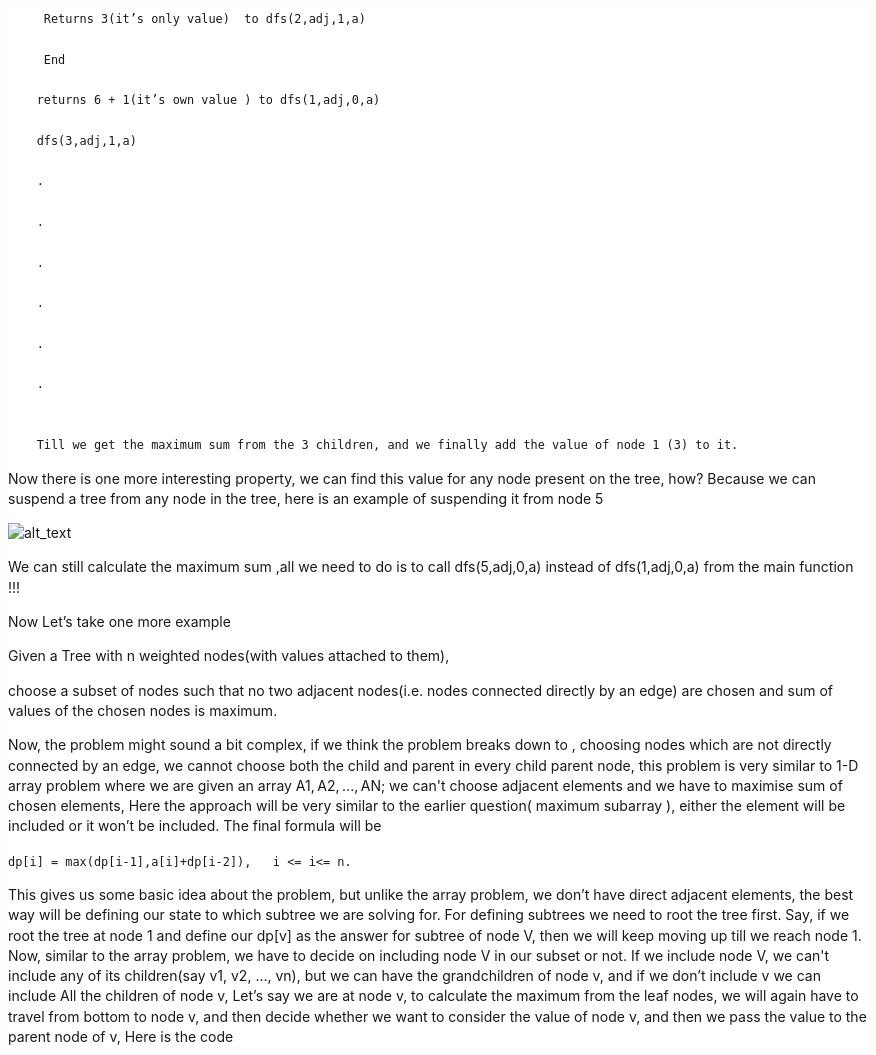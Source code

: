 ```
     Returns 3(it’s only value)  to dfs(2,adj,1,a)

     End

    returns 6 + 1(it’s own value ) to dfs(1,adj,0,a)    

    dfs(3,adj,1,a) 

    .

    .

    .

    .

    .

    .


    Till we get the maximum sum from the 3 children, and we finally add the value of node 1 (3) to it.  
```
Now there is one more interesting property, we can find this value for any node present on the tree, how? 
Because we can suspend a tree from any node in the tree, here is an example of suspending it from node 5 






![alt_text](/blog_src/assets/img/DP_on_Trees/34.png)
 

We can still calculate the maximum sum ,all we need to do is to call dfs(5,adj,0,a) instead of dfs(1,adj,0,a) from the main function !!!

 
Now Let’s take one more example 

Given a Tree with n weighted nodes(with values attached to them), 

choose a subset of nodes such that no two adjacent nodes(i.e. nodes connected directly by an edge) are chosen and sum of values of the chosen nodes is maximum. 

Now, the problem might sound a bit complex, if we think the problem breaks down to ,  choosing nodes which are not directly connected by an edge, we cannot choose both the child and parent in every child parent node, this problem is very similar to 
1-D array problem where we are given an array A1, A2, ..., AN; we can't choose adjacent elements and we have to maximise sum of chosen elements,  Here the approach will be very similar to the earlier question( maximum subarray ), either the element will be included or it won’t be included. 
The final formula will  be 
``` 
dp[i] = max(dp[i-1],a[i]+dp[i-2]),   i <= i<= n.
```
 This gives us some basic idea about the problem, but unlike the array problem, we don’t have direct adjacent elements, the best way will be defining our state to which subtree we are solving for. For defining subtrees we need to root the tree first. Say, if we root the tree at node 1 and define our dp[v] as the answer for subtree of node V, then we will keep moving up till we reach node 1. 
Now, similar to the array problem, we have to decide on including node V in our subset or not. If we include node V, we can't include any of its children(say v1, v2, ..., vn), but we can have the grandchildren of node v, and if we don’t include v we can include 
All the children of node v, 
Let’s say we are at node v, to calculate the maximum from the leaf nodes, we will again have to travel from bottom to node v, and then decide whether we want to consider the value of node v, and then we pass the value to the parent node of v, Here is the code 